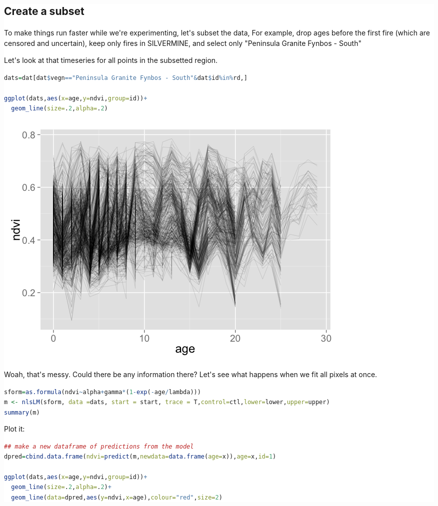 ## Create a subset
To make things run faster while we're experimenting, let's subset the data,  For example, drop ages before the first fire (which are censored and uncertain), keep only fires in SILVERMINE, and select only "Peninsula Granite Fynbos - South"


Let's look at that timeseries for all points in the subsetted region.  

```r
dats=dat[dat$vegn=="Peninsula Granite Fynbos - South"&dat$id%in%rd,] 

ggplot(dats,aes(x=age,y=ndvi,group=id))+
  geom_line(size=.2,alpha=.2)
```

![plot of chunk p1](./PostFireTrajectories_files/figure-html/p1.png) 

Woah, that's messy.  Could there be any information there?  Let's see what happens when we fit all pixels at once.


```r
sform=as.formula(ndvi~alpha+gamma*(1-exp(-age/lambda)))
m <- nlsLM(sform, data =dats, start = start, trace = T,control=ctl,lower=lower,upper=upper)
summary(m)
```

Plot it:


```r
## make a new dataframe of predictions from the model
dpred=cbind.data.frame(ndvi=predict(m,newdata=data.frame(age=x)),age=x,id=1)

ggplot(dats,aes(x=age,y=ndvi,group=id))+
  geom_line(size=.2,alpha=.2)+
  geom_line(data=dpred,aes(y=ndvi,x=age),colour="red",size=2)
```
